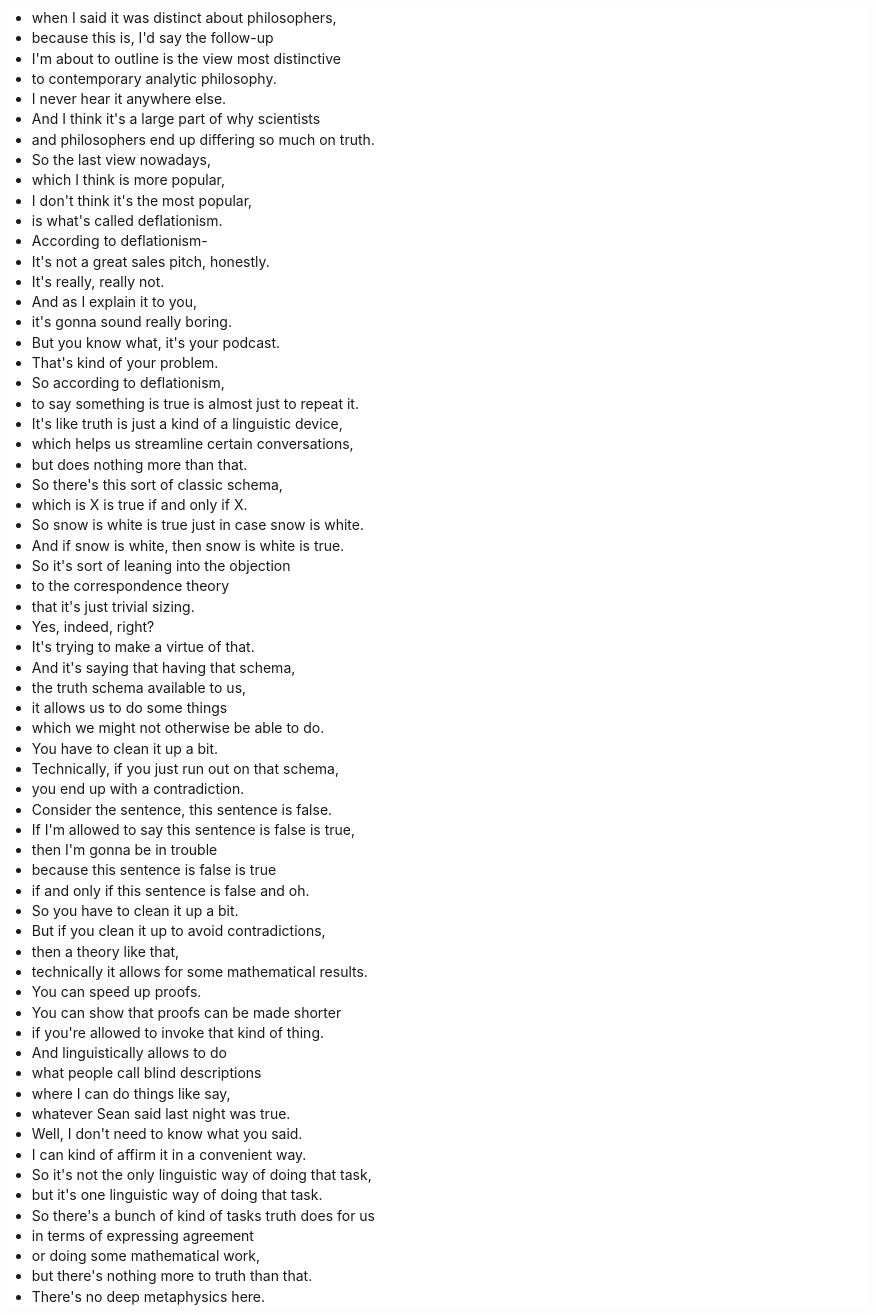 *  when I said it was distinct about philosophers,
*  because this is, I'd say the follow-up
*  I'm about to outline is the view most distinctive
*  to contemporary analytic philosophy.
*  I never hear it anywhere else.
*  And I think it's a large part of why scientists
*  and philosophers end up differing so much on truth.
*  So the last view nowadays,
*  which I think is more popular,
*  I don't think it's the most popular,
*  is what's called deflationism.
*  According to deflationism-
*  It's not a great sales pitch, honestly.
*  It's really, really not.
*  And as I explain it to you,
*  it's gonna sound really boring.
*  But you know what, it's your podcast.
*  That's kind of your problem.
*  So according to deflationism,
*  to say something is true is almost just to repeat it.
*  It's like truth is just a kind of a linguistic device,
*  which helps us streamline certain conversations,
*  but does nothing more than that.
*  So there's this sort of classic schema,
*  which is X is true if and only if X.
*  So snow is white is true just in case snow is white.
*  And if snow is white, then snow is white is true.
*  So it's sort of leaning into the objection
*  to the correspondence theory
*  that it's just trivial sizing.
*  Yes, indeed, right?
*  It's trying to make a virtue of that.
*  And it's saying that having that schema,
*  the truth schema available to us,
*  it allows us to do some things
*  which we might not otherwise be able to do.
*  You have to clean it up a bit.
*  Technically, if you just run out on that schema,
*  you end up with a contradiction.
*  Consider the sentence, this sentence is false.
*  If I'm allowed to say this sentence is false is true,
*  then I'm gonna be in trouble
*  because this sentence is false is true
*  if and only if this sentence is false and oh.
*  So you have to clean it up a bit.
*  But if you clean it up to avoid contradictions,
*  then a theory like that,
*  technically it allows for some mathematical results.
*  You can speed up proofs.
*  You can show that proofs can be made shorter
*  if you're allowed to invoke that kind of thing.
*  And linguistically allows to do
*  what people call blind descriptions
*  where I can do things like say,
*  whatever Sean said last night was true.
*  Well, I don't need to know what you said.
*  I can kind of affirm it in a convenient way.
*  So it's not the only linguistic way of doing that task,
*  but it's one linguistic way of doing that task.
*  So there's a bunch of kind of tasks truth does for us
*  in terms of expressing agreement
*  or doing some mathematical work,
*  but there's nothing more to truth than that.
*  There's no deep metaphysics here.